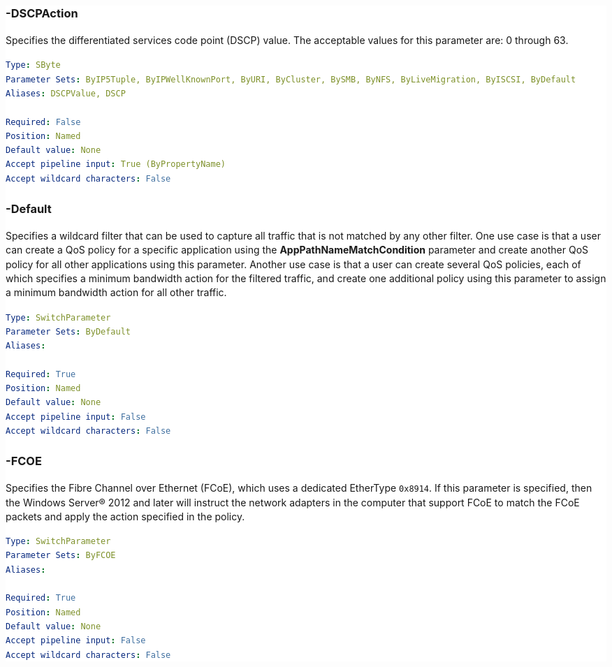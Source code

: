 ### -DSCPAction
Specifies the differentiated services code point (DSCP) value.
The acceptable values for this parameter are: 0 through 63.

```yaml
Type: SByte
Parameter Sets: ByIP5Tuple, ByIPWellKnownPort, ByURI, ByCluster, BySMB, ByNFS, ByLiveMigration, ByISCSI, ByDefault
Aliases: DSCPValue, DSCP

Required: False
Position: Named
Default value: None
Accept pipeline input: True (ByPropertyName)
Accept wildcard characters: False
```

### -Default
Specifies a wildcard filter that can be used to capture all traffic that is not matched by any other filter.
One use case is that a user can create a QoS policy for a specific application using the **AppPathNameMatchCondition** parameter and create another QoS policy for all other applications using this parameter.
Another use case is that a user can create several QoS policies, each of which specifies a minimum bandwidth action for the filtered traffic, and create one additional policy using this parameter to assign a minimum bandwidth action for all other traffic.

```yaml
Type: SwitchParameter
Parameter Sets: ByDefault
Aliases: 

Required: True
Position: Named
Default value: None
Accept pipeline input: False
Accept wildcard characters: False
```

### -FCOE
Specifies the Fibre Channel over Ethernet (FCoE), which uses a dedicated EtherType `0x8914`.
If this parameter is specified, then the Windows Server® 2012 and later will instruct the network adapters in the computer that support FCoE to match the FCoE packets and apply the action specified in the policy.

```yaml
Type: SwitchParameter
Parameter Sets: ByFCOE
Aliases: 

Required: True
Position: Named
Default value: None
Accept pipeline input: False
Accept wildcard characters: False
```
